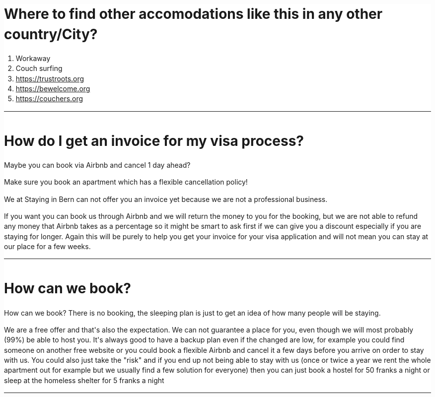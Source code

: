# Where to find other accomodations like this in any other country/City?

1. Workaway
2. Couch surfing
3. https://trustroots.org
4. https://bewelcome.org
5. https://couchers.org

---
# How do I get an invoice for my visa process?

Maybe you can book via Airbnb and cancel 1 day ahead?

Make sure you book an apartment which has a flexible cancellation policy!

We at Staying in Bern can not offer you an invoice yet because we are not a professional business. 

If you want you can book us through Airbnb and we will return the money to you for the booking, but we are not able to refund any money that Airbnb takes as a percentage so it might be smart to ask first if we can give you a discount especially if you are staying for longer. Again this will be purely to help you get your invoice for your visa application and will not mean you can stay at our place for a few weeks.



---
# How can we book?

How can we book?
There is no booking, the sleeping plan is just to get an idea of how many people will be staying. 

We are a free offer and that's also the expectation. We can not guarantee a place for you, even though we will most probably (99%) be able to host you. It's always good to have a backup plan even if the changed are low, for example you could find someone on another free website or you could book a flexible Airbnb and cancel it a few days before you arrive on order to stay with us. You could also just take the "risk" and if you end up not being able to stay with us (once or twice a year we rent the whole apartment out for example but we usually find a few solution for everyone) then you can just book a hostel for 50 franks a night or sleep at the homeless shelter for 5 franks a night

---
